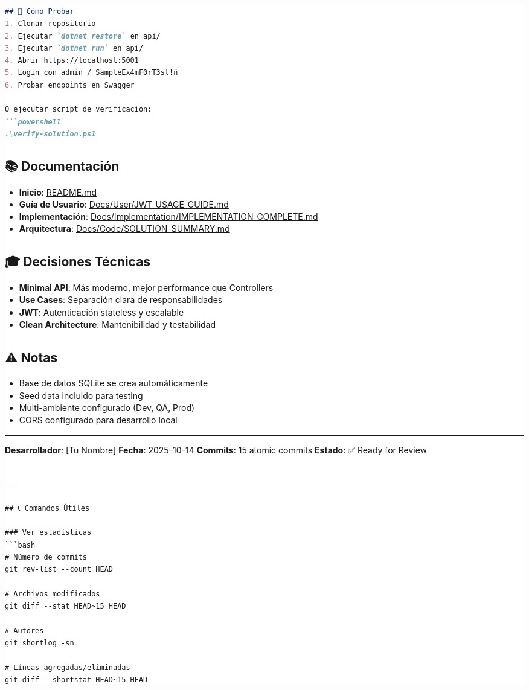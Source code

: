 ```markdown
## 🧪 Cómo Probar
1. Clonar repositorio
2. Ejecutar `dotnet restore` en api/
3. Ejecutar `dotnet run` en api/
4. Abrir https://localhost:5001
5. Login con admin / SampleEx4mF0rT3st!ñ
6. Probar endpoints en Swagger

O ejecutar script de verificación:
```powershell
.\verify-solution.ps1
```

## 📚 Documentación
- **Inicio**: [README.md](README.md)
- **Guía de Usuario**: [Docs/User/JWT_USAGE_GUIDE.md](Docs/User/JWT_USAGE_GUIDE.md)
- **Implementación**: [Docs/Implementation/IMPLEMENTATION_COMPLETE.md](Docs/Implementation/IMPLEMENTATION_COMPLETE.md)
- **Arquitectura**: [Docs/Code/SOLUTION_SUMMARY.md](Docs/Code/SOLUTION_SUMMARY.md)

## 🎓 Decisiones Técnicas
- **Minimal API**: Más moderno, mejor performance que Controllers
- **Use Cases**: Separación clara de responsabilidades
- **JWT**: Autenticación stateless y escalable
- **Clean Architecture**: Mantenibilidad y testabilidad

## ⚠️ Notas
- Base de datos SQLite se crea automáticamente
- Seed data incluido para testing
- Multi-ambiente configurado (Dev, QA, Prod)
- CORS configurado para desarrollo local

---

**Desarrollador**: [Tu Nombre]
**Fecha**: 2025-10-14
**Commits**: 15 atomic commits
**Estado**: ✅ Ready for Review
```

---

## 📞 Comandos Útiles

### Ver estadísticas
```bash
# Número de commits
git rev-list --count HEAD

# Archivos modificados
git diff --stat HEAD~15 HEAD

# Autores
git shortlog -sn

# Líneas agregadas/eliminadas
git diff --shortstat HEAD~15 HEAD
```
